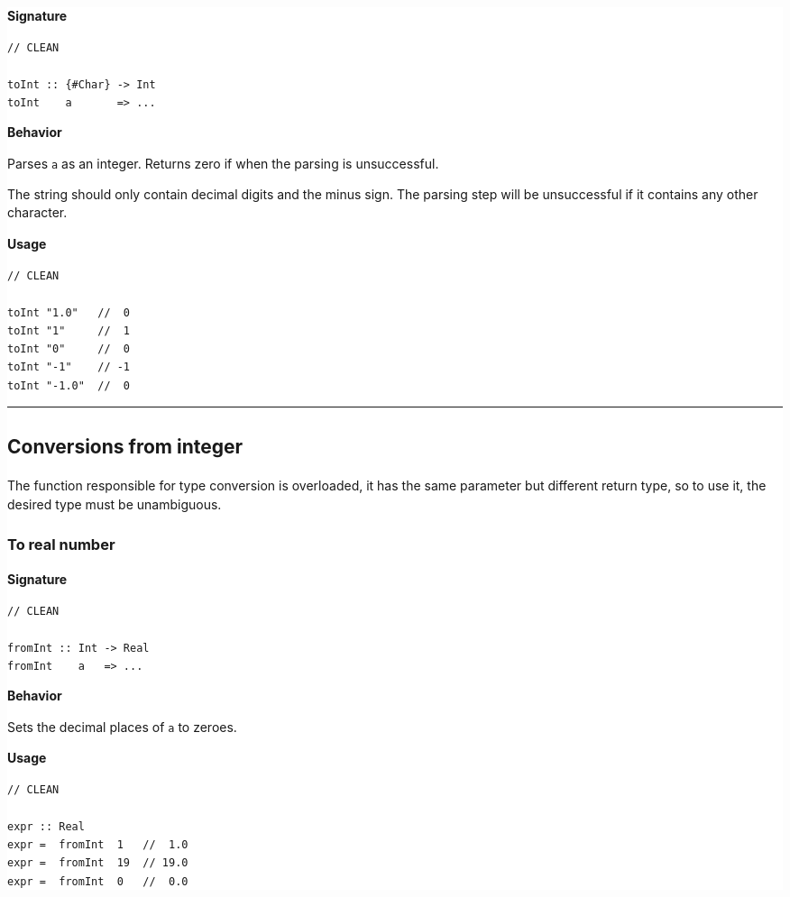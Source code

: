 **Signature**

```Clean
// CLEAN

toInt :: {#Char} -> Int
toInt    a       => ...
```

**Behavior**

Parses `a` as an integer.
Returns zero if when the parsing is unsuccessful.

The string should only contain decimal digits and the minus sign.
The parsing step will be unsuccessful if it contains any other character.

**Usage**

```Clean
// CLEAN

toInt "1.0"   //  0
toInt "1"     //  1
toInt "0"     //  0
toInt "-1"    // -1
toInt "-1.0"  //  0
```

---

## Conversions from integer

The function responsible for type conversion is overloaded, it has the same parameter but different return type, so to use it, the desired type must be unambiguous.

### To real number

**Signature**

```Clean
// CLEAN

fromInt :: Int -> Real
fromInt    a   => ...
```

**Behavior**

Sets the decimal places of `a` to zeroes.

**Usage**

```Clean
// CLEAN

expr :: Real
expr =  fromInt  1   //  1.0
expr =  fromInt  19  // 19.0
expr =  fromInt  0   //  0.0
```
